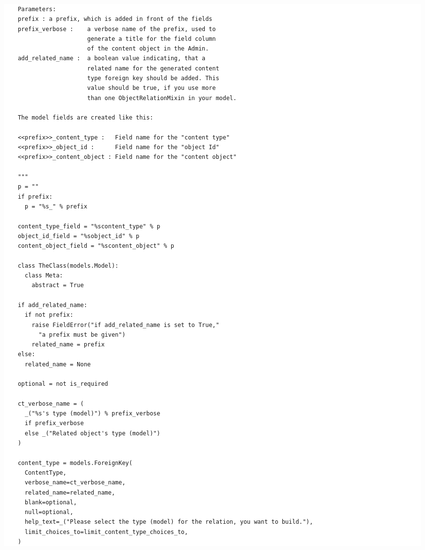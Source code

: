         Parameters:
        prefix : a prefix, which is added in front of the fields
        prefix_verbose :    a verbose name of the prefix, used to
                            generate a title for the field column
                            of the content object in the Admin.
        add_related_name :  a boolean value indicating, that a
                            related name for the generated content
                            type foreign key should be added. This
                            value should be true, if you use more
                            than one ObjectRelationMixin in your model.

        The model fields are created like this:

        <<prefix>>_content_type :   Field name for the "content type"
        <<prefix>>_object_id :      Field name for the "object Id"
        <<prefix>>_content_object : Field name for the "content object"

        """
        p = ""
        if prefix:
          p = "%s_" % prefix

        content_type_field = "%scontent_type" % p
        object_id_field = "%sobject_id" % p
        content_object_field = "%scontent_object" % p

        class TheClass(models.Model):
          class Meta:
            abstract = True

        if add_related_name:
          if not prefix:
            raise FieldError("if add_related_name is set to True,"
              "a prefix must be given")
            related_name = prefix
        else:
          related_name = None

        optional = not is_required

        ct_verbose_name = (
          _("%s's type (model)") % prefix_verbose
          if prefix_verbose
          else _("Related object's type (model)")
        )

        content_type = models.ForeignKey(
          ContentType,
          verbose_name=ct_verbose_name,
          related_name=related_name,
          blank=optional,
          null=optional,
          help_text=_("Please select the type (model) for the relation, you want to build."),
          limit_choices_to=limit_content_type_choices_to,
        )
